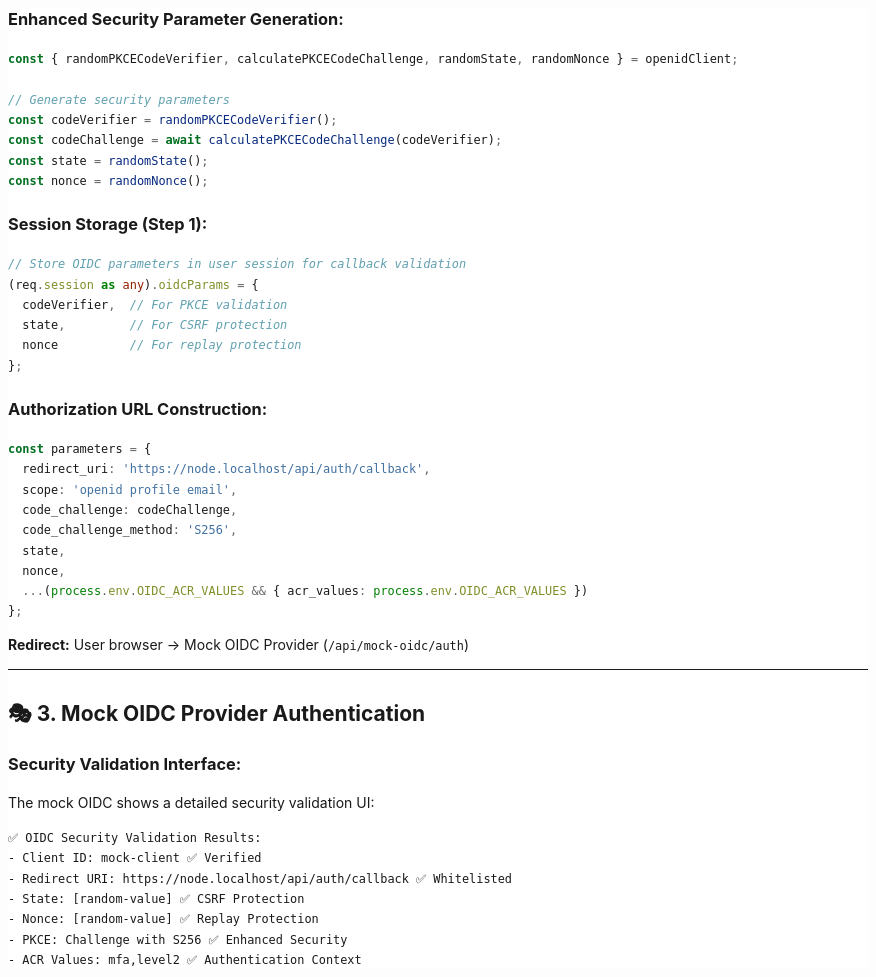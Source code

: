 ### **Enhanced Security Parameter Generation:**
```typescript
const { randomPKCECodeVerifier, calculatePKCECodeChallenge, randomState, randomNonce } = openidClient;

// Generate security parameters
const codeVerifier = randomPKCECodeVerifier();
const codeChallenge = await calculatePKCECodeChallenge(codeVerifier);
const state = randomState();
const nonce = randomNonce();
```

### **Session Storage (Step 1):**
```typescript
// Store OIDC parameters in user session for callback validation
(req.session as any).oidcParams = {
  codeVerifier,  // For PKCE validation
  state,         // For CSRF protection
  nonce          // For replay protection
};
```

### **Authorization URL Construction:**
```typescript
const parameters = {
  redirect_uri: 'https://node.localhost/api/auth/callback',
  scope: 'openid profile email',
  code_challenge: codeChallenge,
  code_challenge_method: 'S256',
  state,
  nonce,
  ...(process.env.OIDC_ACR_VALUES && { acr_values: process.env.OIDC_ACR_VALUES })
};
```

**Redirect:** User browser → Mock OIDC Provider (`/api/mock-oidc/auth`)

---

## 🎭 **3. Mock OIDC Provider Authentication**

### **Security Validation Interface:**
The mock OIDC shows a detailed security validation UI:

```html
✅ OIDC Security Validation Results:
- Client ID: mock-client ✅ Verified
- Redirect URI: https://node.localhost/api/auth/callback ✅ Whitelisted
- State: [random-value] ✅ CSRF Protection
- Nonce: [random-value] ✅ Replay Protection
- PKCE: Challenge with S256 ✅ Enhanced Security
- ACR Values: mfa,level2 ✅ Authentication Context
```
